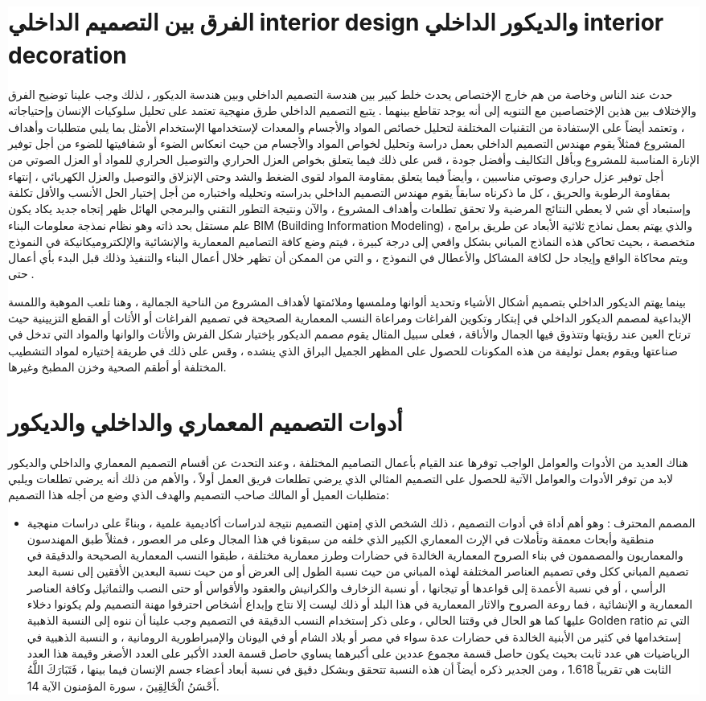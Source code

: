 

# الفرق بين التصميم الداخلي interior design والديكور الداخلي interior decoration

حدث عند الناس وخاصة من هم خارج الإختصاص يحدث خلط كبير بين هندسة التصميم الداخلي وبين هندسة الديكور ، لذلك وجب علينا توضيح الفرق والإختلاف بين هذين الإختصاصين مع التنويه إلى أنه يوجد تقاطع بينهما .
يتبع التصميم الداخلي طرق منهجية تعتمد على تحليل سلوكيات الإنسان وإحتياجاته ، وتعتمد أيضاً على الإستفادة من التقنيات المختلفة لتحليل خصائص المواد والأجسام والمعدات لإستخدامها الإستخدام الأمثل بما يلبي متطلبات وأهداف المشروع فمثلاً يقوم مهندس التصميم الداخلي بعمل دراسة وتحليل لخواص المواد والأجسام من حيث انعكاس الضوء أو شفافيتها للضوء من أجل توفير الإنارة المناسبة للمشروع وبأقل التكاليف وأفضل جودة ، قس على ذلك فيما يتعلق بخواص العزل الحراري والتوصيل الحراري للمواد أو العزل الصوتي من أجل توفير عزل حراري وصوتي مناسبين ، وأيضاً فيما يتعلق بمقاومة المواد لقوى الضغط والشد وحتى الإنزلاق والتوصيل والعزل الكهربائي ، إنتهاء بمقاومة الرطوبة والحريق ، كل ما ذكرناه سابقاً يقوم مهندس التصميم الداخلي بدراسته وتحليله واختباره من أجل إختيار الحل الأنسب والأقل تكلفة وإستبعاد أي شي لا يعطي النتائج المرضية ولا تحقق تطلعات وأهداف المشروع ، والآن ونتيجة التطور التقني والبرمجي الهائل ظهر إتجاه جديد يكاد يكون علم مستقل بحد ذاته وهو نظام نمذجة معلومات البناء BIM (Building Information Modeling)  ، والذي يهتم بعمل نماذج ثلاثية الأبعاد عن طريق برامج متخصصة ، بحيث تحاكي هذه النماذج المباني بشكل واقعي إلى درجة كبيرة ، فيتم وضع كافة التصاميم المعمارية والإنشائية والإلكتروميكانيكة في النموذج ويتم محاكاة الواقع وإيجاد حل لكافة المشاكل والأعطال في النموذج ، و التي من الممكن أن تظهر خلال أعمال البناء والتنفيذ وذلك قبل البدء بأي أعمال حتى .

بينما يهتم الديكور الداخلي بتصميم أشكال الأشياء وتحديد ألوانها وملمسها وملائمتها لأهداف المشروع من الناحية الجمالية ، وهنا تلعب الموهبة واللمسة الإبداعية لمصمم الديكور الداخلي في إبتكار وتكوين الفراغات ومراعاة النسب المعمارية الصحيحة في تصميم الفراغات أو الأثاث أو القطع التزيينية حيث ترتاح العين عند رؤيتها وتتذوق فيها الجمال والأناقة ، فعلى سبيل المثال يقوم مصمم الديكور بإختيار شكل الفرش والأثاث والوانها والمواد التي تدخل في صناعتها ويقوم بعمل توليفة من هذه المكونات للحصول على المظهر الجميل البراق الذي ينشده ، وقس على ذلك في طريقة إختياره لمواد التشطيب المختلفة أو أطقم الصحية وخزن المطبخ وغيرها.

# أدوات التصميم المعماري والداخلي والديكور

هناك العديد من الأدوات والعوامل الواجب توفرها عند القيام بأعمال التصاميم المختلفة ، وعند التحدث عن أقسام التصميم المعماري والداخلي والديكور لابد من توفر الأدوات والعوامل الآتية للحصول على التصميم المثالي الذي يرضي تطلعات فريق العمل أولاً ، والأهم من ذلك أنه يرضي تطلعات ويلبي متطلبات العميل أو المالك صاحب التصميم والهدف الذي وضع من أجله هذا التصميم:

* المصمم المحترف : وهو أهم أداة في أدوات التصميم ، ذلك الشخص الذي إمتهن التصميم نتيجة لدراسات أكاديمية علمية ، وبناءً على دراسات منهجية منطقية وأبحاث معمقة وتأملات في الإرث المعماري الكبير الذي خلفه من سبقونا في هذا المجال وعلى مر العصور ، فمثلاً طبق المهندسون والمعماريون والمصممون في بناء الصروح المعمارية الخالدة في حضارات وطرز معمارية مختلفة ، طبقوا النسب المعمارية الصحيحة والدقيقة في تصميم المباني ككل وفي تصميم العناصر المختلفة لهذه المباني من حيث نسبة الطول إلى العرض أو من حيث نسبة البعدين الأفقين إلى نسبة البعد الرأسي ، أو في نسبة الأعمدة إلى قواعدها أو تيجانها ، أو نسبة الزخارف والكرانيش والعقود والأقواس أو حتى النصب والثماثيل وكافة العناصر المعمارية و الإنشائية ، فما روعة الصروح والاثار المعمارية في هذا البلد أو ذلك ليست إلا نتاج وإبداع أشخاص احترفوا مهنة التصميم ولم يكونوا دخلاء عليها كما هو الحال في وقتنا الحالي ، وعلى ذكر إستخدام النسب الدقيقة في التصميم وجب علينا أن ننوه إلى النسبة الذهبية  Golden ratio  التي تم إستخدامها في كثير من الأبنية الخالدة في حضارات عدة سواء في مصر أو بلاد الشام أو في اليونان والإمبراطورية الرومانية  ، و النسبة الذهبية في الرياضيات هي عدد ثابت بحيث يكون حاصل قسمة مجموع عددين على أكبرهما يساوي حاصل قسمة العدد الأكبر على العدد الأصغر وقيمة هذا العدد الثابت هي تقريباً 1.618 ، ومن الجدير ذكره أيضاً أن هذه النسبة تتحقق وبشكل دقيق في نسبة أبعاد أعضاء جسم الإنسان فيما بينها ، فَتَبَارَكَ اللَّهُ أَحْسَنُ الْخَالِقِينَ ، سورة المؤمنون الآية 14.
